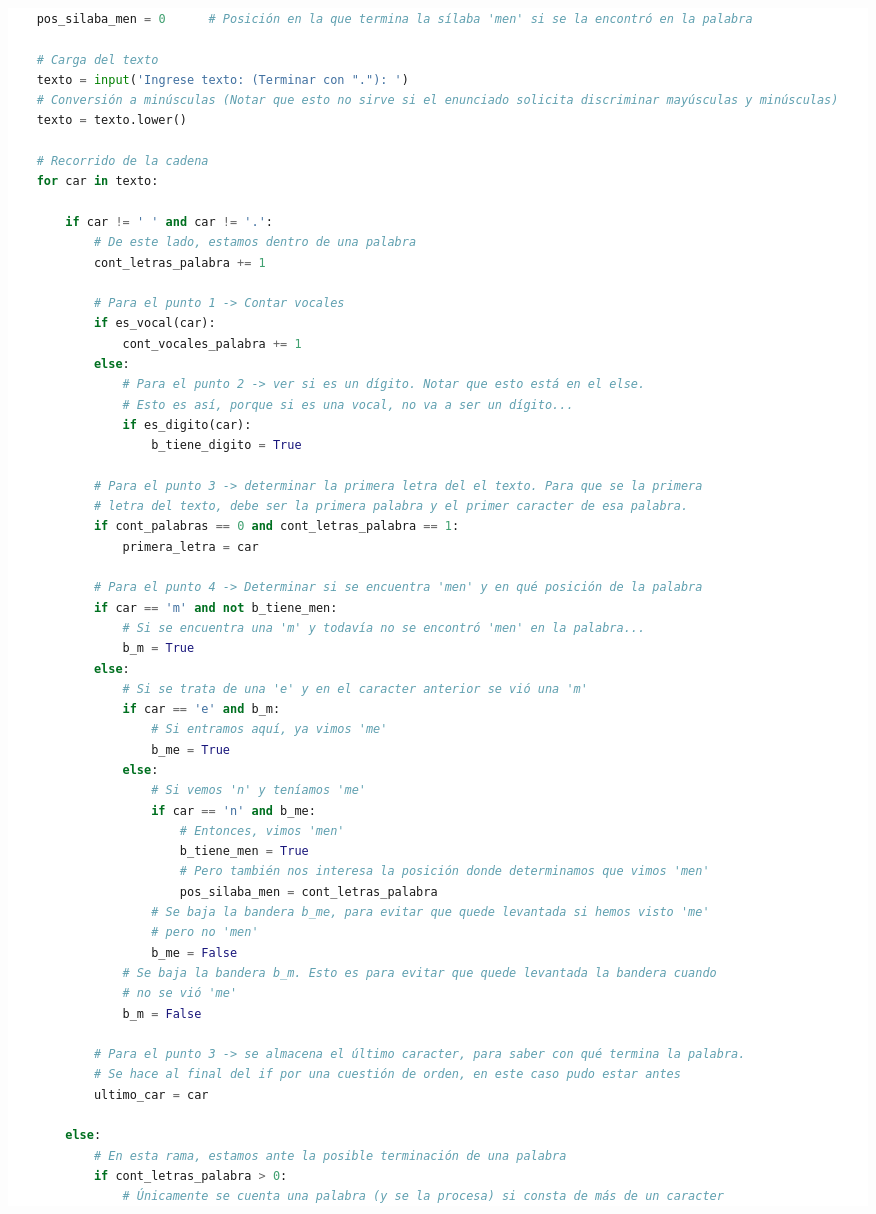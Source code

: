 ```python
    pos_silaba_men = 0      # Posición en la que termina la sílaba 'men' si se la encontró en la palabra

    # Carga del texto
    texto = input('Ingrese texto: (Terminar con "."): ')
    # Conversión a minúsculas (Notar que esto no sirve si el enunciado solicita discriminar mayúsculas y minúsculas)
    texto = texto.lower()

    # Recorrido de la cadena
    for car in texto:

        if car != ' ' and car != '.':
            # De este lado, estamos dentro de una palabra
            cont_letras_palabra += 1

            # Para el punto 1 -> Contar vocales
            if es_vocal(car):
                cont_vocales_palabra += 1
            else:
                # Para el punto 2 -> ver si es un dígito. Notar que esto está en el else.
                # Esto es así, porque si es una vocal, no va a ser un dígito...
                if es_digito(car):
                    b_tiene_digito = True

            # Para el punto 3 -> determinar la primera letra del el texto. Para que se la primera
            # letra del texto, debe ser la primera palabra y el primer caracter de esa palabra.
            if cont_palabras == 0 and cont_letras_palabra == 1:
                primera_letra = car

            # Para el punto 4 -> Determinar si se encuentra 'men' y en qué posición de la palabra
            if car == 'm' and not b_tiene_men:
                # Si se encuentra una 'm' y todavía no se encontró 'men' en la palabra...
                b_m = True
            else:
                # Si se trata de una 'e' y en el caracter anterior se vió una 'm'
                if car == 'e' and b_m:
                    # Si entramos aquí, ya vimos 'me'
                    b_me = True
                else:
                    # Si vemos 'n' y teníamos 'me'
                    if car == 'n' and b_me:
                        # Entonces, vimos 'men'
                        b_tiene_men = True
                        # Pero también nos interesa la posición donde determinamos que vimos 'men'
                        pos_silaba_men = cont_letras_palabra
                    # Se baja la bandera b_me, para evitar que quede levantada si hemos visto 'me'
                    # pero no 'men'
                    b_me = False
                # Se baja la bandera b_m. Esto es para evitar que quede levantada la bandera cuando
                # no se vió 'me'
                b_m = False

            # Para el punto 3 -> se almacena el último caracter, para saber con qué termina la palabra.
            # Se hace al final del if por una cuestión de orden, en este caso pudo estar antes
            ultimo_car = car

        else:
            # En esta rama, estamos ante la posible terminación de una palabra
            if cont_letras_palabra > 0:
                # Únicamente se cuenta una palabra (y se la procesa) si consta de más de un caracter
```